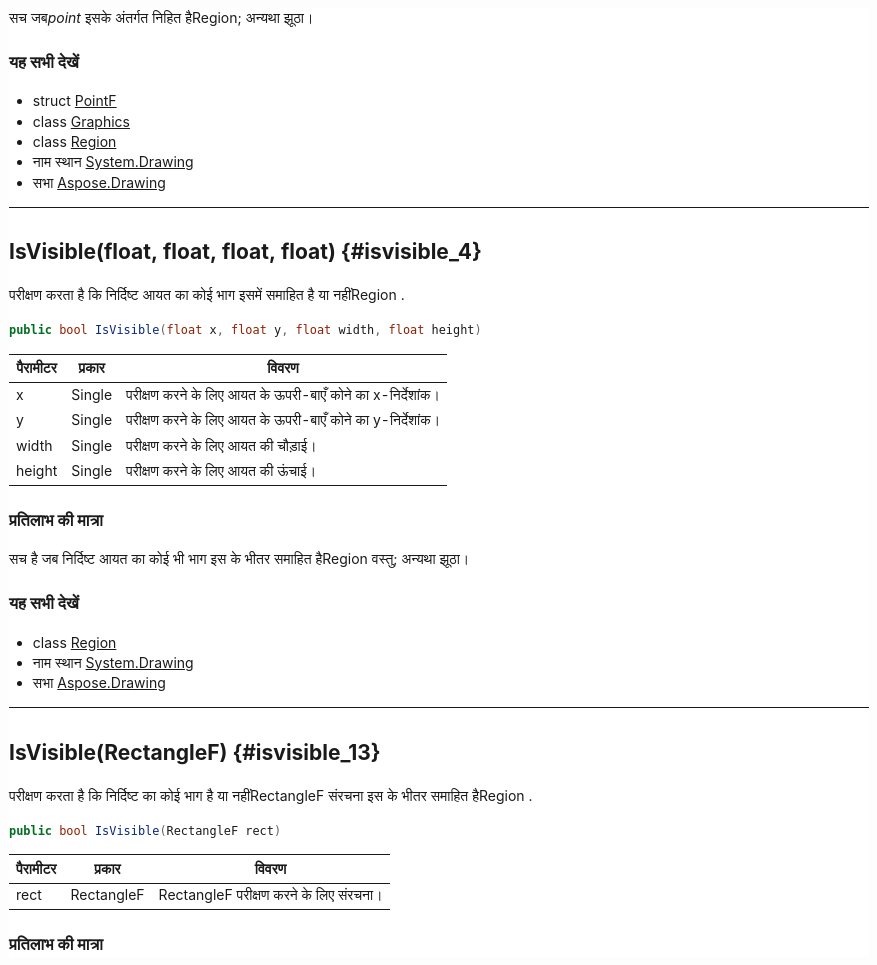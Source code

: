 सच जब*point* इसके अंतर्गत निहित हैRegion; अन्यथा झूठा।

### यह सभी देखें

* struct [PointF](../../pointf/)
* class [Graphics](../../graphics/)
* class [Region](../)
* नाम स्थान [System.Drawing](../../region/)
* सभा [Aspose.Drawing](../../../)

---

## IsVisible(float, float, float, float) {#isvisible_4}

परीक्षण करता है कि निर्दिष्ट आयत का कोई भाग इसमें समाहित है या नहींRegion .

```csharp
public bool IsVisible(float x, float y, float width, float height)
```

| पैरामीटर | प्रकार | विवरण |
| --- | --- | --- |
| x | Single | परीक्षण करने के लिए आयत के ऊपरी-बाएँ कोने का x-निर्देशांक। |
| y | Single | परीक्षण करने के लिए आयत के ऊपरी-बाएँ कोने का y-निर्देशांक। |
| width | Single | परीक्षण करने के लिए आयत की चौड़ाई। |
| height | Single | परीक्षण करने के लिए आयत की ऊंचाई। |

### प्रतिलाभ की मात्रा

सच है जब निर्दिष्ट आयत का कोई भी भाग इस के भीतर समाहित हैRegion वस्तु; अन्यथा झूठा।

### यह सभी देखें

* class [Region](../)
* नाम स्थान [System.Drawing](../../region/)
* सभा [Aspose.Drawing](../../../)

---

## IsVisible(RectangleF) {#isvisible_13}

परीक्षण करता है कि निर्दिष्ट का कोई भाग है या नहींRectangleF संरचना इस के भीतर समाहित हैRegion .

```csharp
public bool IsVisible(RectangleF rect)
```

| पैरामीटर | प्रकार | विवरण |
| --- | --- | --- |
| rect | RectangleF | RectangleF परीक्षण करने के लिए संरचना। |

### प्रतिलाभ की मात्रा
